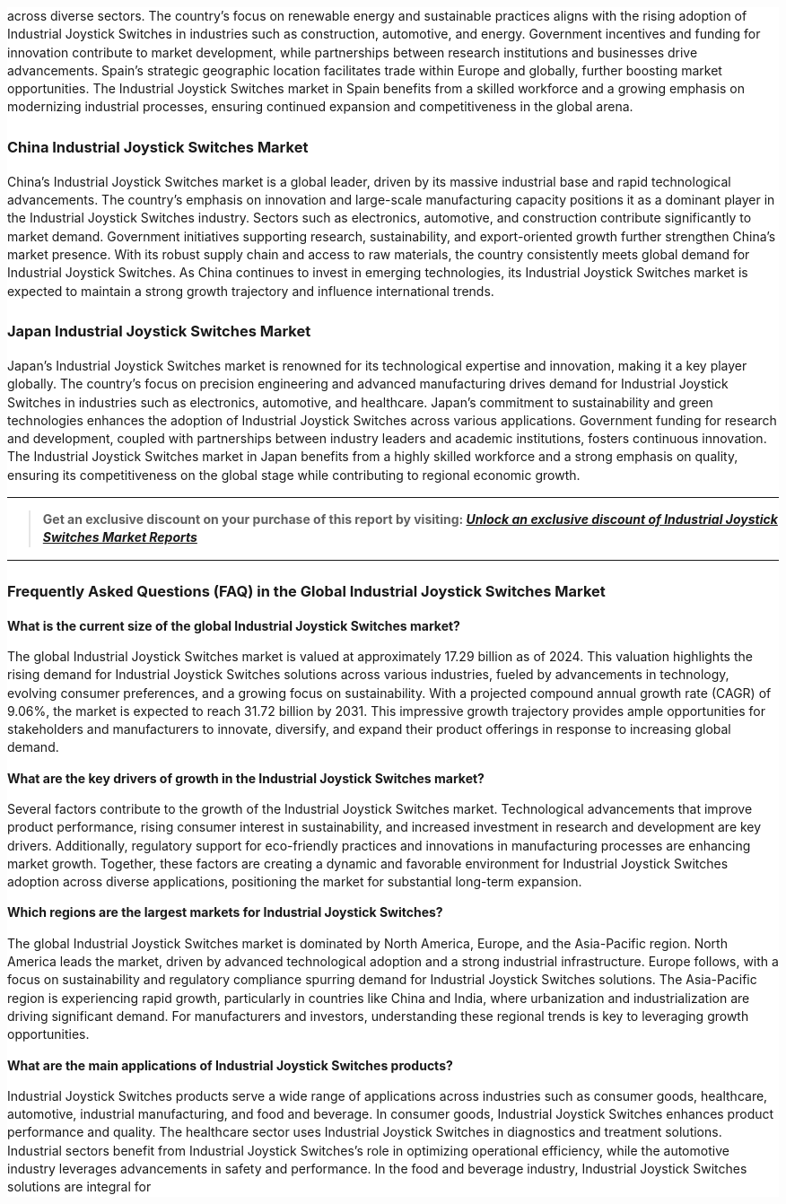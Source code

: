 across diverse sectors. The country&rsquo;s focus on renewable energy and sustainable practices aligns with the rising adoption of Industrial Joystick Switches in industries such as construction, automotive, and energy. Government incentives and funding for innovation contribute to market development, while partnerships between research institutions and businesses drive advancements. Spain&rsquo;s strategic geographic location facilitates trade within Europe and globally, further boosting market opportunities. The Industrial Joystick Switches market in Spain benefits from a skilled workforce and a growing emphasis on modernizing industrial processes, ensuring continued expansion and competitiveness in the global arena.</p><h3>China Industrial Joystick Switches Market</h3><p>China&rsquo;s Industrial Joystick Switches market is a global leader, driven by its massive industrial base and rapid technological advancements. The country&rsquo;s emphasis on innovation and large-scale manufacturing capacity positions it as a dominant player in the Industrial Joystick Switches industry. Sectors such as electronics, automotive, and construction contribute significantly to market demand. Government initiatives supporting research, sustainability, and export-oriented growth further strengthen China&rsquo;s market presence. With its robust supply chain and access to raw materials, the country consistently meets global demand for Industrial Joystick Switches. As China continues to invest in emerging technologies, its Industrial Joystick Switches market is expected to maintain a strong growth trajectory and influence international trends.</p><h3>Japan Industrial Joystick Switches Market</h3><p>Japan&rsquo;s Industrial Joystick Switches market is renowned for its technological expertise and innovation, making it a key player globally. The country&rsquo;s focus on precision engineering and advanced manufacturing drives demand for Industrial Joystick Switches in industries such as electronics, automotive, and healthcare. Japan&rsquo;s commitment to sustainability and green technologies enhances the adoption of Industrial Joystick Switches across various applications. Government funding for research and development, coupled with partnerships between industry leaders and academic institutions, fosters continuous innovation. The Industrial Joystick Switches market in Japan benefits from a highly skilled workforce and a strong emphasis on quality, ensuring its competitiveness on the global stage while contributing to regional economic growth.</p><hr /><blockquote><p><strong>Get an exclusive discount on your purchase of this report by visiting: <em><a href="://marketresearchpulse.com/ask-for-discount/30728?utm_source=Github&amp;utm_medium=029">Unlock an exclusive discount of Industrial Joystick Switches Market Reports</a></em>&nbsp;</strong></p></blockquote><hr /><h3>Frequently Asked Questions (FAQ) in the Global Industrial Joystick Switches Market</h3><p><strong>What is the current size of the global Industrial Joystick Switches market?</strong></p><p>The global Industrial Joystick Switches market is valued at approximately 17.29 billion as of 2024. This valuation highlights the rising demand for Industrial Joystick Switches solutions across various industries, fueled by advancements in technology, evolving consumer preferences, and a growing focus on sustainability. With a projected compound annual growth rate (CAGR) of 9.06%, the market is expected to reach 31.72 billion by 2031. This impressive growth trajectory provides ample opportunities for stakeholders and manufacturers to innovate, diversify, and expand their product offerings in response to increasing global demand.</p><p><strong>What are the key drivers of growth in the Industrial Joystick Switches market?</strong></p><p>Several factors contribute to the growth of the Industrial Joystick Switches market. Technological advancements that improve product performance, rising consumer interest in sustainability, and increased investment in research and development are key drivers. Additionally, regulatory support for eco-friendly practices and innovations in manufacturing processes are enhancing market growth. Together, these factors are creating a dynamic and favorable environment for Industrial Joystick Switches adoption across diverse applications, positioning the market for substantial long-term expansion.</p><p><strong>Which regions are the largest markets for Industrial Joystick Switches?</strong></p><p>The global Industrial Joystick Switches market is dominated by North America, Europe, and the Asia-Pacific region. North America leads the market, driven by advanced technological adoption and a strong industrial infrastructure. Europe follows, with a focus on sustainability and regulatory compliance spurring demand for Industrial Joystick Switches solutions. The Asia-Pacific region is experiencing rapid growth, particularly in countries like China and India, where urbanization and industrialization are driving significant demand. For manufacturers and investors, understanding these regional trends is key to leveraging growth opportunities.</p><p><strong>What are the main applications of Industrial Joystick Switches products?</strong></p><p>Industrial Joystick Switches products serve a wide range of applications across industries such as consumer goods, healthcare, automotive, industrial manufacturing, and food and beverage. In consumer goods, Industrial Joystick Switches enhances product performance and quality. The healthcare sector uses Industrial Joystick Switches in diagnostics and treatment solutions. Industrial sectors benefit from Industrial Joystick Switches&rsquo;s role in optimizing operational efficiency, while the automotive industry leverages advancements in safety and performance. In the food and beverage industry, Industrial Joystick Switches solutions are integral for